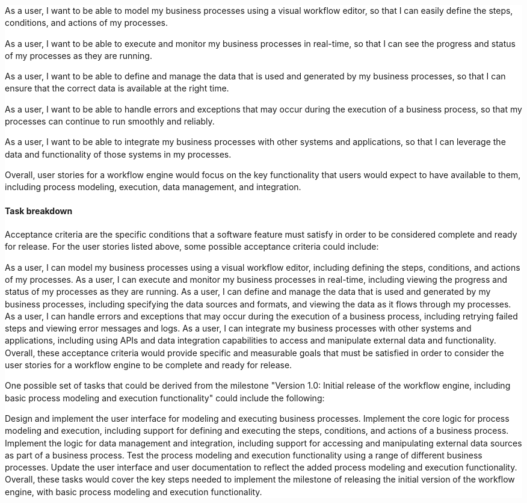 As a user, I want to be able to model my business processes using a visual workflow editor, so that I can easily define the steps, conditions, and actions of my processes.

As a user, I want to be able to execute and monitor my business processes in real-time, so that I can see the progress and status of my processes as they are running.

As a user, I want to be able to define and manage the data that is used and generated by my business processes, so that I can ensure that the correct data is available at the right time.

As a user, I want to be able to handle errors and exceptions that may occur during the execution of a business process, so that my processes can continue to run smoothly and reliably.

As a user, I want to be able to integrate my business processes with other systems and applications, so that I can leverage the data and functionality of those systems in my processes.

Overall, user stories for a workflow engine would focus on the key functionality that users would expect to have available to them, including process modeling, execution, data management, and integration.



#### Task breakdown

Acceptance criteria are the specific conditions that a software feature must satisfy in order to be considered complete and ready for release. For the user stories listed above, some possible acceptance criteria could include:

As a user, I can model my business processes using a visual workflow editor, including defining the steps, conditions, and actions of my processes.
As a user, I can execute and monitor my business processes in real-time, including viewing the progress and status of my processes as they are running.
As a user, I can define and manage the data that is used and generated by my business processes, including specifying the data sources and formats, and viewing the data as it flows through my processes.
As a user, I can handle errors and exceptions that may occur during the execution of a business process, including retrying failed steps and viewing error messages and logs.
As a user, I can integrate my business processes with other systems and applications, including using APIs and data integration capabilities to access and manipulate external data and functionality.
Overall, these acceptance criteria would provide specific and measurable goals that must be satisfied in order to consider the user stories for a workflow engine to be complete and ready for release.




One possible set of tasks that could be derived from the milestone "Version 1.0: Initial release of the workflow engine, including basic process modeling and execution functionality" could include the following:

Design and implement the user interface for modeling and executing business processes.
Implement the core logic for process modeling and execution, including support for defining and executing the steps, conditions, and actions of a business process.
Implement the logic for data management and integration, including support for accessing and manipulating external data sources as part of a business process.
Test the process modeling and execution functionality using a range of different business processes.
Update the user interface and user documentation to reflect the added process modeling and execution functionality.
Overall, these tasks would cover the key steps needed to implement the milestone of releasing the initial version of the workflow engine, with basic process modeling and execution functionality.
